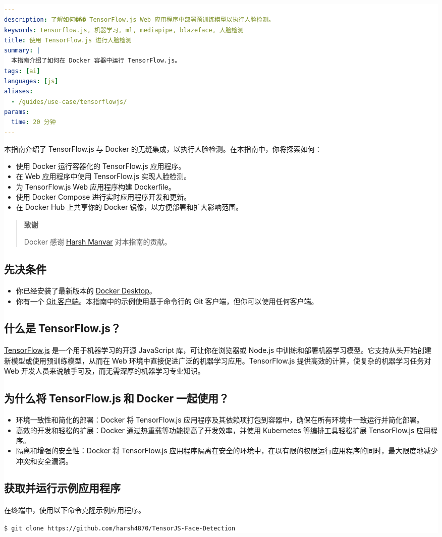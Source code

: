 ```yaml
---
description: 了解如何��� TensorFlow.js Web 应用程序中部署预训练模型以执行人脸检测。
keywords: tensorflow.js, 机器学习, ml, mediapipe, blazeface, 人脸检测
title: 使用 TensorFlow.js 进行人脸检测
summary: |
  本指南介绍了如何在 Docker 容器中运行 TensorFlow.js。
tags: [ai]
languages: [js]
aliases:
  - /guides/use-case/tensorflowjs/
params:
  time: 20 分钟
---
```


本指南介绍了 TensorFlow.js 与 Docker 的无缝集成，以执行人脸检测。在本指南中，你将探索如何：

- 使用 Docker 运行容器化的 TensorFlow.js 应用程序。
- 在 Web 应用程序中使用 TensorFlow.js 实现人脸检测。
- 为 TensorFlow.js Web 应用程序构建 Dockerfile。
- 使用 Docker Compose 进行实时应用程序开发和更新。
- 在 Docker Hub 上共享你的 Docker 镜像，以方便部署和扩大影响范围。

> **致谢**
>
> Docker 感谢 [Harsh Manvar](https://github.com/harsh4870) 对本指南的贡献。

## 先决条件

- 你已经安装了最新版本的 [Docker Desktop](/get-started/get-docker.md)。
- 你有一个 [Git 客户端](https://git-scm.com/downloads)。本指南中的示例使用基于命令行的 Git 客户端，但你可以使用任何客户端。

## 什么是 TensorFlow.js？

[TensorFlow.js](https://www.tensorflow.org/js) 是一个用于机器学习的开源 JavaScript 库，可让你在浏览器或 Node.js 中训练和部署机器学习模型。它支持从头开始创建新模型或使用预训练模型，从而在 Web 环境中直接促进广泛的机器学习应用。TensorFlow.js 提供高效的计算，使复杂的机器学习任务对 Web 开发人员来说触手可及，而无需深厚的机器学习专业知识。

## 为什么将 TensorFlow.js 和 Docker 一起使用？

- 环境一致性和简化的部署：Docker 将 TensorFlow.js 应用程序及其依赖项打包到容器中，确保在所有环境中一致运行并简化部署。
- 高效的开发和轻松的扩展：Docker 通过热重载等功能提高了开发效率，并使用 Kubernetes 等编排工具轻松扩展 TensorFlow.js 应用程序。
- 隔离和增强的安全性：Docker 将 TensorFlow.js 应用程序隔离在安全的环境中，在以有限的权限运行应用程序的同时，最大限度地减少冲突和安全漏洞。

## 获取并运行示例应用程序

在终端中，使用以下命令克隆示例应用程序。

```console
$ git clone https://github.com/harsh4870/TensorJS-Face-Detection
```
